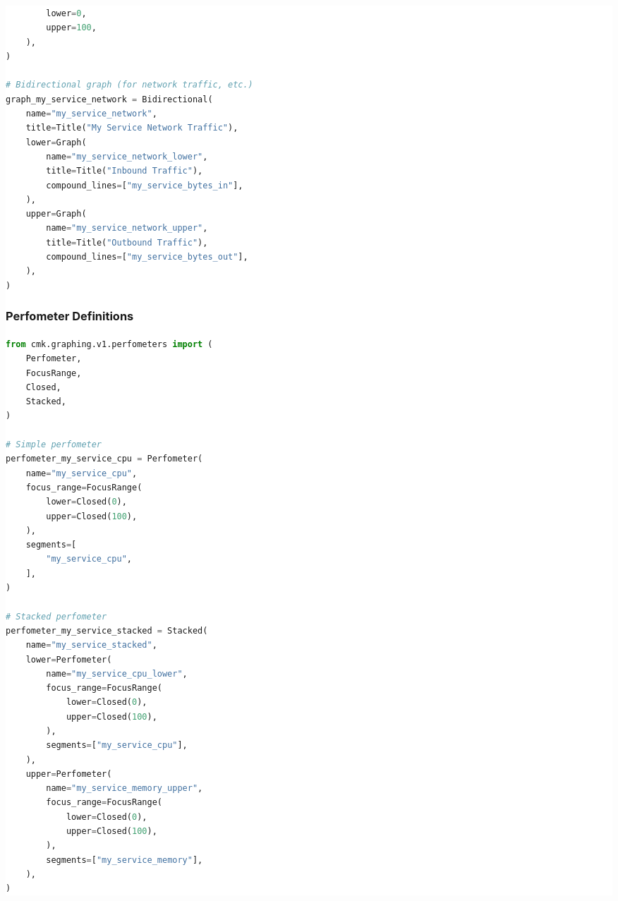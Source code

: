 ```python
        lower=0,
        upper=100,
    ),
)

# Bidirectional graph (for network traffic, etc.)
graph_my_service_network = Bidirectional(
    name="my_service_network",
    title=Title("My Service Network Traffic"),
    lower=Graph(
        name="my_service_network_lower",
        title=Title("Inbound Traffic"),
        compound_lines=["my_service_bytes_in"],
    ),
    upper=Graph(
        name="my_service_network_upper",
        title=Title("Outbound Traffic"), 
        compound_lines=["my_service_bytes_out"],
    ),
)
```

### Perfometer Definitions
```python
from cmk.graphing.v1.perfometers import (
    Perfometer,
    FocusRange,
    Closed,
    Stacked,
)

# Simple perfometer
perfometer_my_service_cpu = Perfometer(
    name="my_service_cpu",
    focus_range=FocusRange(
        lower=Closed(0),
        upper=Closed(100),
    ),
    segments=[
        "my_service_cpu",
    ],
)

# Stacked perfometer
perfometer_my_service_stacked = Stacked(
    name="my_service_stacked",
    lower=Perfometer(
        name="my_service_cpu_lower",
        focus_range=FocusRange(
            lower=Closed(0),
            upper=Closed(100),
        ),
        segments=["my_service_cpu"],
    ),
    upper=Perfometer(
        name="my_service_memory_upper",
        focus_range=FocusRange(
            lower=Closed(0),
            upper=Closed(100),
        ),
        segments=["my_service_memory"],
    ),
)
```